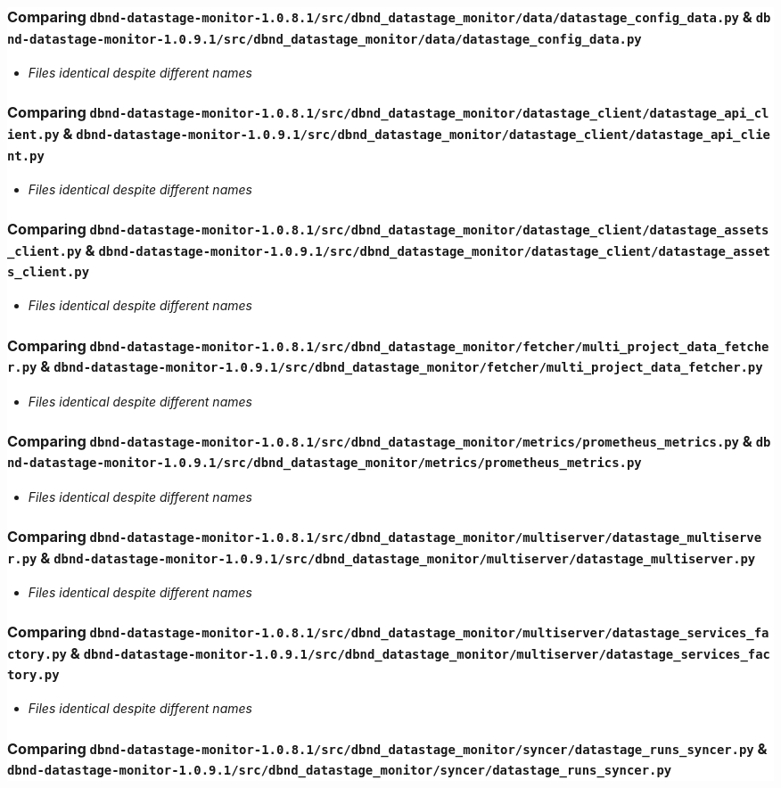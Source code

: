 ### Comparing `dbnd-datastage-monitor-1.0.8.1/src/dbnd_datastage_monitor/data/datastage_config_data.py` & `dbnd-datastage-monitor-1.0.9.1/src/dbnd_datastage_monitor/data/datastage_config_data.py`

 * *Files identical despite different names*

### Comparing `dbnd-datastage-monitor-1.0.8.1/src/dbnd_datastage_monitor/datastage_client/datastage_api_client.py` & `dbnd-datastage-monitor-1.0.9.1/src/dbnd_datastage_monitor/datastage_client/datastage_api_client.py`

 * *Files identical despite different names*

### Comparing `dbnd-datastage-monitor-1.0.8.1/src/dbnd_datastage_monitor/datastage_client/datastage_assets_client.py` & `dbnd-datastage-monitor-1.0.9.1/src/dbnd_datastage_monitor/datastage_client/datastage_assets_client.py`

 * *Files identical despite different names*

### Comparing `dbnd-datastage-monitor-1.0.8.1/src/dbnd_datastage_monitor/fetcher/multi_project_data_fetcher.py` & `dbnd-datastage-monitor-1.0.9.1/src/dbnd_datastage_monitor/fetcher/multi_project_data_fetcher.py`

 * *Files identical despite different names*

### Comparing `dbnd-datastage-monitor-1.0.8.1/src/dbnd_datastage_monitor/metrics/prometheus_metrics.py` & `dbnd-datastage-monitor-1.0.9.1/src/dbnd_datastage_monitor/metrics/prometheus_metrics.py`

 * *Files identical despite different names*

### Comparing `dbnd-datastage-monitor-1.0.8.1/src/dbnd_datastage_monitor/multiserver/datastage_multiserver.py` & `dbnd-datastage-monitor-1.0.9.1/src/dbnd_datastage_monitor/multiserver/datastage_multiserver.py`

 * *Files identical despite different names*

### Comparing `dbnd-datastage-monitor-1.0.8.1/src/dbnd_datastage_monitor/multiserver/datastage_services_factory.py` & `dbnd-datastage-monitor-1.0.9.1/src/dbnd_datastage_monitor/multiserver/datastage_services_factory.py`

 * *Files identical despite different names*

### Comparing `dbnd-datastage-monitor-1.0.8.1/src/dbnd_datastage_monitor/syncer/datastage_runs_syncer.py` & `dbnd-datastage-monitor-1.0.9.1/src/dbnd_datastage_monitor/syncer/datastage_runs_syncer.py`

